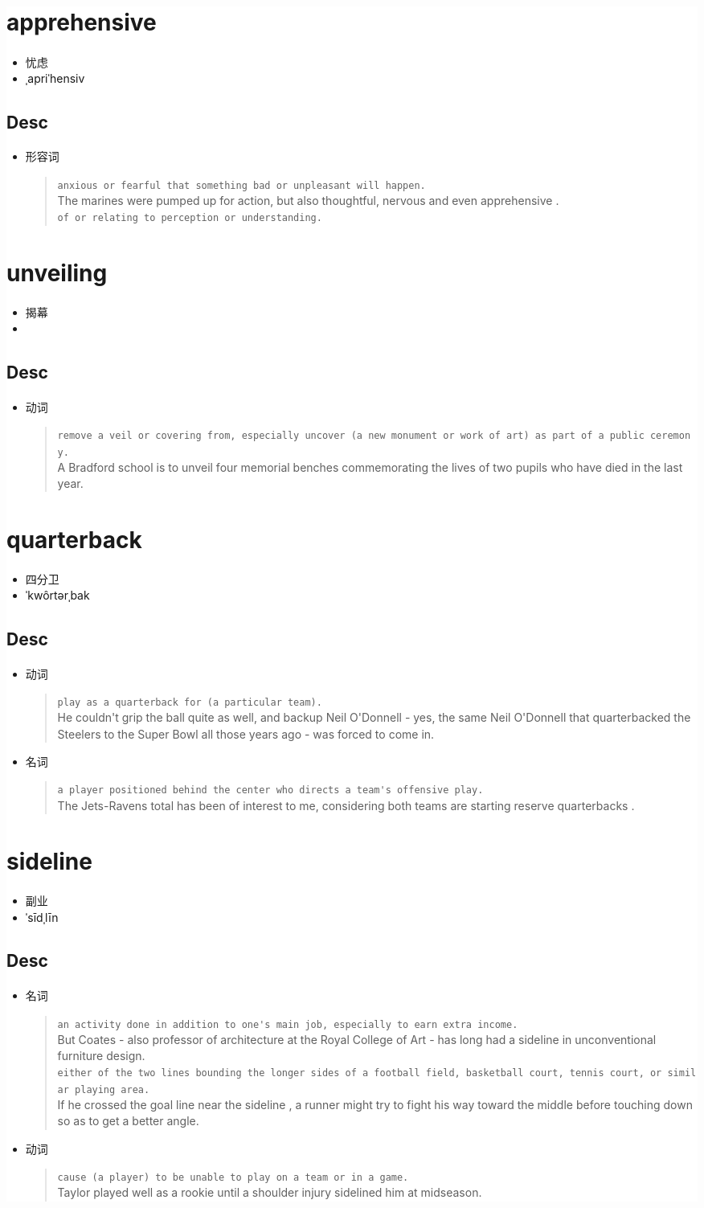 # apprehensive
 - 忧虑
 - ˌapriˈhensiv
## Desc 
- 形容词
	>`anxious or fearful that something bad or unpleasant will happen.`  
	>The marines were pumped up for action, but also thoughtful, nervous and even apprehensive .  
	>`of or relating to perception or understanding.`  
	>

# unveiling
 - 揭幕
 - 
## Desc 
- 动词
	>`remove a veil or covering from, especially uncover (a new monument or work of art) as part of a public ceremony.`  
	>A Bradford school is to unveil four memorial benches commemorating the lives of two pupils who have died in the last year.

# quarterback
 - 四分卫
 - ˈkwôrtərˌbak
## Desc 
- 动词
	>`play as a quarterback for (a particular team).`  
	>He couldn't grip the ball quite as well, and backup Neil O'Donnell - yes, the same Neil O'Donnell that quarterbacked the Steelers to the Super Bowl all those years ago - was forced to come in.  
- 名词
	>`a player positioned behind the center who directs a team's offensive play.`  
	>The Jets-Ravens total has been of interest to me, considering both teams are starting reserve quarterbacks .

# sideline
 - 副业
 - ˈsīdˌlīn
## Desc 
- 名词
	>`an activity done in addition to one's main job, especially to earn extra income.`  
	>But Coates - also professor of architecture at the Royal College of Art - has long had a sideline in unconventional furniture design.  
	>`either of the two lines bounding the longer sides of a football field, basketball court, tennis court, or similar playing area.`  
	>If he crossed the goal line near the sideline , a runner might try to fight his way toward the middle before touching down so as to get a better angle.  
- 动词
	>`cause (a player) to be unable to play on a team or in a game.`  
	>Taylor played well as a rookie until a shoulder injury sidelined him at midseason.
